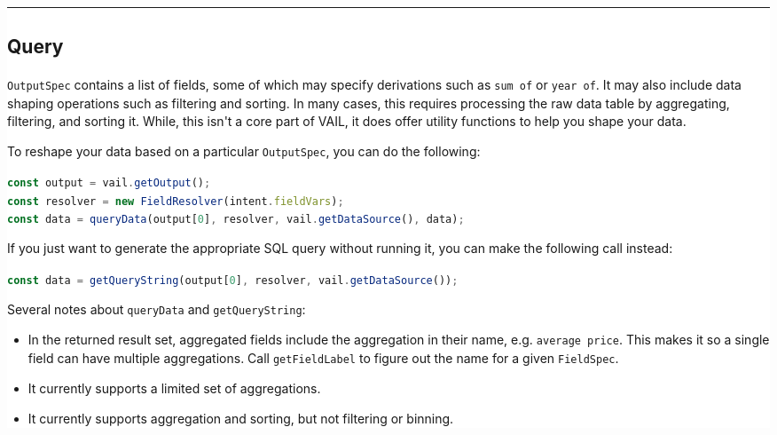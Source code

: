 
---
## Query

`OutputSpec` contains a list of fields, some of which may specify derivations such as `sum of` or `year of`.
It may also include data shaping operations such as filtering and sorting.
In many cases, this requires processing the raw data table by aggregating, filtering, and sorting it.
While, this isn't a core part of VAIL, it does offer utility functions to help you shape your data.

To reshape your data based on a particular `OutputSpec`, you can do the following:

```javascript
const output = vail.getOutput();
const resolver = new FieldResolver(intent.fieldVars);
const data = queryData(output[0], resolver, vail.getDataSource(), data);
```

If you just want to generate the appropriate SQL query without running it, you can make the following call instead:

```javascript
const data = getQueryString(output[0], resolver, vail.getDataSource());
```

Several notes about `queryData` and `getQueryString`:

* In the returned result set, aggregated fields include the aggregation in their name, e.g. `average price`. This makes it so a single field can have multiple aggregations. Call `getFieldLabel` to figure out the name for a given `FieldSpec`.
* It currently supports a limited set of aggregations.
* It currently supports aggregation and sorting, but not filtering or binning.



  [id: number]: OutputSpec[];